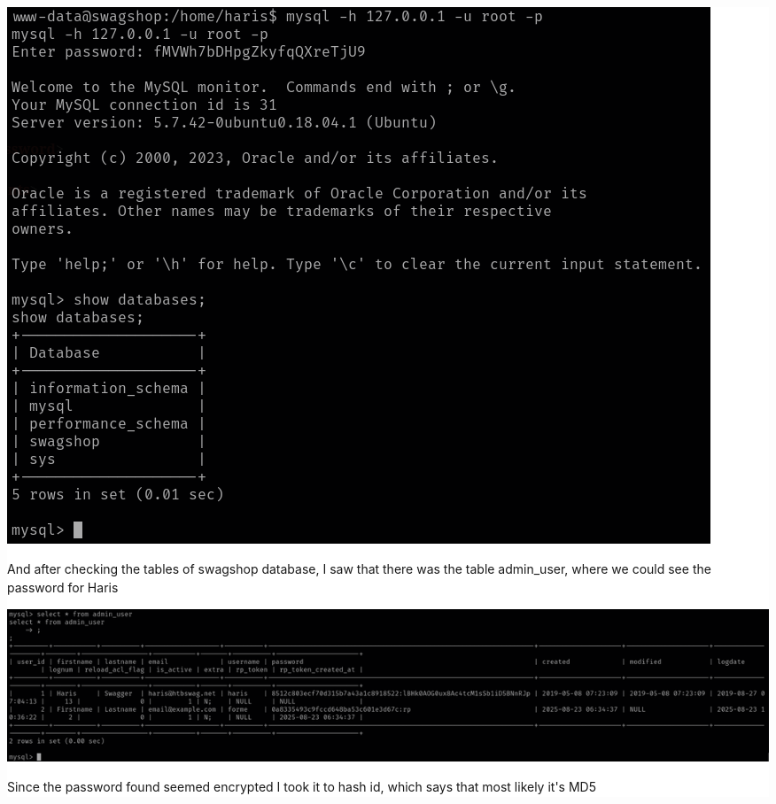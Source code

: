 ![databases](./res/SwagShop/databases.png)

And after checking the tables of swagshop database, I saw that there was the table admin_user, where we could see the password for Haris

![adminUserTable](./res/SwagShop/adminUserTable.png)

Since the password found seemed encrypted I took it to hash id, which says that most likely it's MD5
